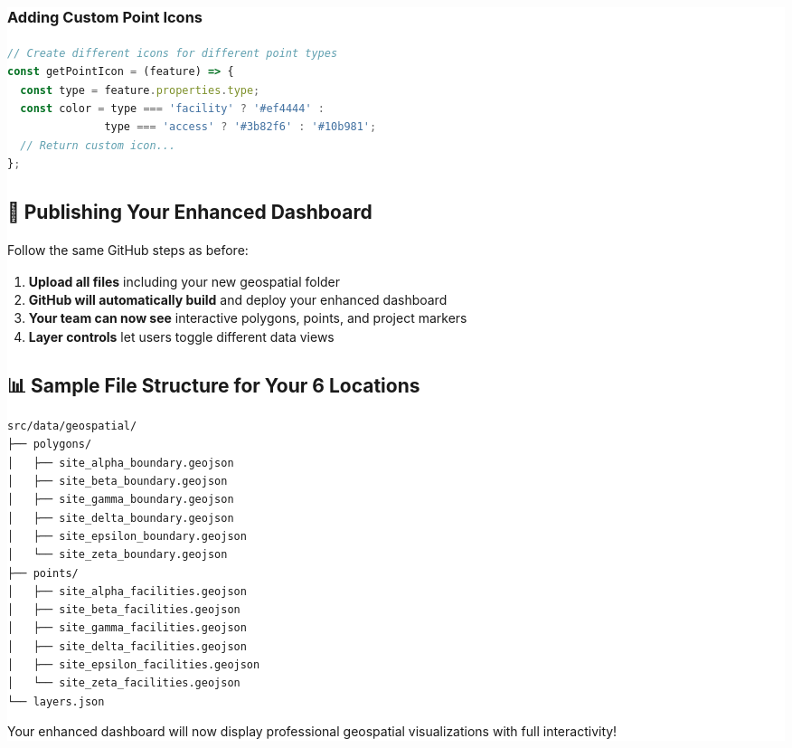 ### Adding Custom Point Icons
```javascript
// Create different icons for different point types
const getPointIcon = (feature) => {
  const type = feature.properties.type;
  const color = type === 'facility' ? '#ef4444' : 
               type === 'access' ? '#3b82f6' : '#10b981';
  // Return custom icon...
};
```

## 🚀 Publishing Your Enhanced Dashboard

Follow the same GitHub steps as before:

1. **Upload all files** including your new geospatial folder
2. **GitHub will automatically build** and deploy your enhanced dashboard
3. **Your team can now see** interactive polygons, points, and project markers
4. **Layer controls** let users toggle different data views

## 📊 Sample File Structure for Your 6 Locations

```
src/data/geospatial/
├── polygons/
│   ├── site_alpha_boundary.geojson
│   ├── site_beta_boundary.geojson  
│   ├── site_gamma_boundary.geojson
│   ├── site_delta_boundary.geojson
│   ├── site_epsilon_boundary.geojson
│   └── site_zeta_boundary.geojson
├── points/
│   ├── site_alpha_facilities.geojson
│   ├── site_beta_facilities.geojson
│   ├── site_gamma_facilities.geojson
│   ├── site_delta_facilities.geojson
│   ├── site_epsilon_facilities.geojson
│   └── site_zeta_facilities.geojson
└── layers.json
```

Your enhanced dashboard will now display professional geospatial visualizations with full interactivity!